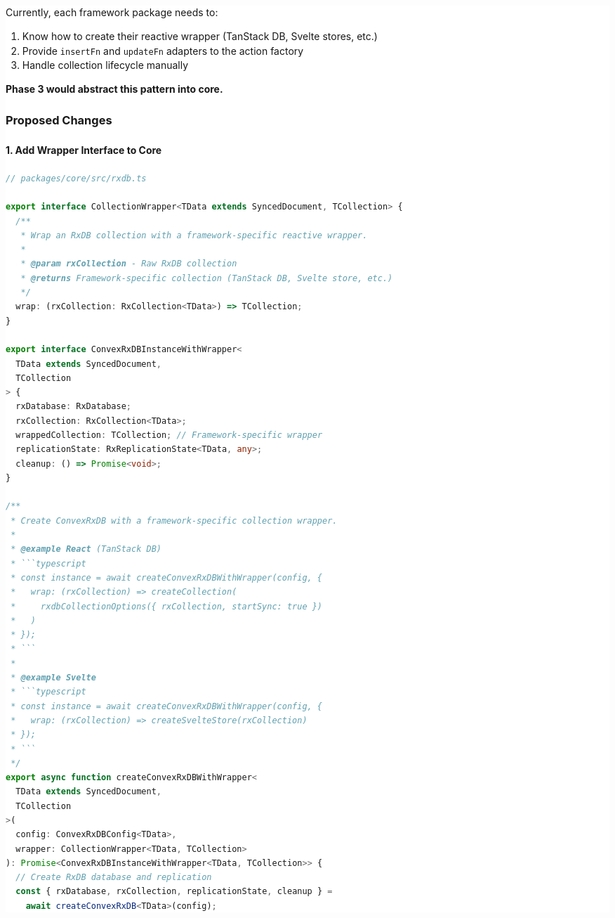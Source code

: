 Currently, each framework package needs to:
1. Know how to create their reactive wrapper (TanStack DB, Svelte stores, etc.)
2. Provide `insertFn` and `updateFn` adapters to the action factory
3. Handle collection lifecycle manually

**Phase 3 would abstract this pattern into core.**

### Proposed Changes

#### 1. Add Wrapper Interface to Core

```typescript
// packages/core/src/rxdb.ts

export interface CollectionWrapper<TData extends SyncedDocument, TCollection> {
  /**
   * Wrap an RxDB collection with a framework-specific reactive wrapper.
   *
   * @param rxCollection - Raw RxDB collection
   * @returns Framework-specific collection (TanStack DB, Svelte store, etc.)
   */
  wrap: (rxCollection: RxCollection<TData>) => TCollection;
}

export interface ConvexRxDBInstanceWithWrapper<
  TData extends SyncedDocument,
  TCollection
> {
  rxDatabase: RxDatabase;
  rxCollection: RxCollection<TData>;
  wrappedCollection: TCollection; // Framework-specific wrapper
  replicationState: RxReplicationState<TData, any>;
  cleanup: () => Promise<void>;
}

/**
 * Create ConvexRxDB with a framework-specific collection wrapper.
 *
 * @example React (TanStack DB)
 * ```typescript
 * const instance = await createConvexRxDBWithWrapper(config, {
 *   wrap: (rxCollection) => createCollection(
 *     rxdbCollectionOptions({ rxCollection, startSync: true })
 *   )
 * });
 * ```
 *
 * @example Svelte
 * ```typescript
 * const instance = await createConvexRxDBWithWrapper(config, {
 *   wrap: (rxCollection) => createSvelteStore(rxCollection)
 * });
 * ```
 */
export async function createConvexRxDBWithWrapper<
  TData extends SyncedDocument,
  TCollection
>(
  config: ConvexRxDBConfig<TData>,
  wrapper: CollectionWrapper<TData, TCollection>
): Promise<ConvexRxDBInstanceWithWrapper<TData, TCollection>> {
  // Create RxDB database and replication
  const { rxDatabase, rxCollection, replicationState, cleanup } =
    await createConvexRxDB<TData>(config);
```